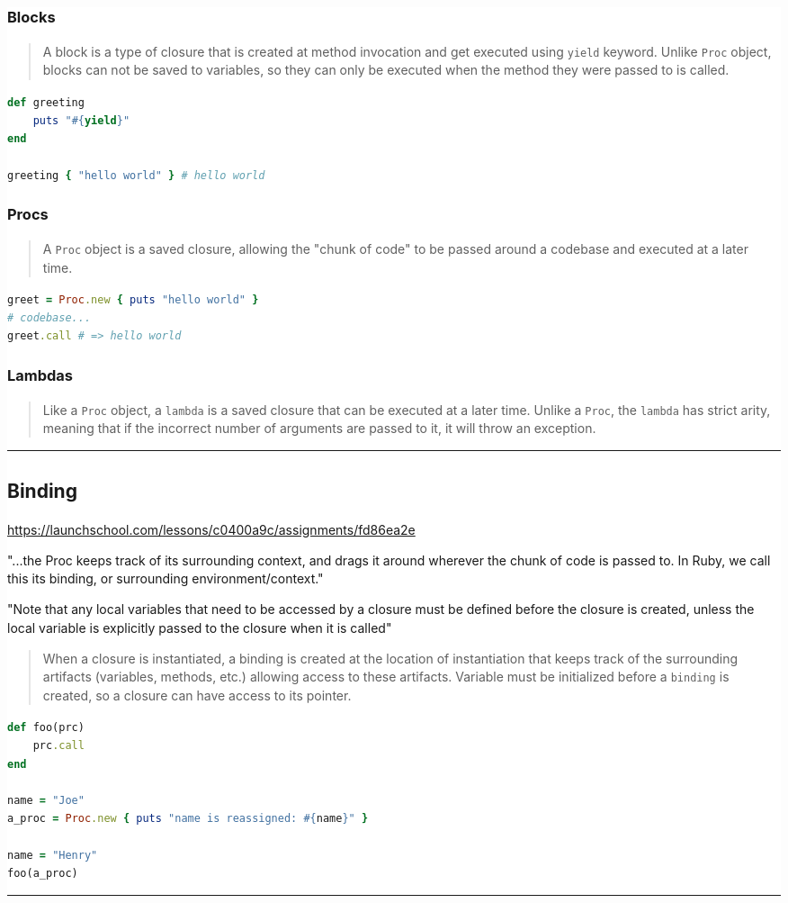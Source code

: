 ### Blocks
> A block is a type of closure that is created at method invocation and get executed using `yield` keyword. Unlike `Proc` object, blocks can not be saved to variables, so they can only be executed when the method they were passed to is called.

```ruby
def greeting
	puts "#{yield}"
end

greeting { "hello world" } # hello world
```

### Procs
>A `Proc` object is a saved closure, allowing the "chunk of code" to be passed around a codebase and executed at a later time.

```ruby
greet = Proc.new { puts "hello world" }
# codebase...
greet.call # => hello world
```

### Lambdas
>Like a `Proc` object, a `lambda` is a saved closure that can be executed at a later time. Unlike a `Proc`, the `lambda` has strict arity, meaning that if the incorrect number of arguments are passed to it, it will throw an exception.

---

## Binding
https://launchschool.com/lessons/c0400a9c/assignments/fd86ea2e

"...the Proc keeps track of its surrounding context, and drags it around wherever the chunk of code is passed to. In Ruby, we call this its binding, or surrounding environment/context."

"Note that any local variables that need to be accessed by a closure must be defined before the closure is created, unless the local variable is explicitly passed to the closure when it is called"

> When a closure is instantiated, a binding is created at the location of instantiation that keeps track of the surrounding artifacts (variables, methods, etc.) allowing access to these artifacts.  Variable must be initialized before a `binding` is created, so a closure can have access to its pointer.

```ruby
def foo(prc)
	prc.call
end

name = "Joe"
a_proc = Proc.new { puts "name is reassigned: #{name}" }

name = "Henry"
foo(a_proc)
```

---